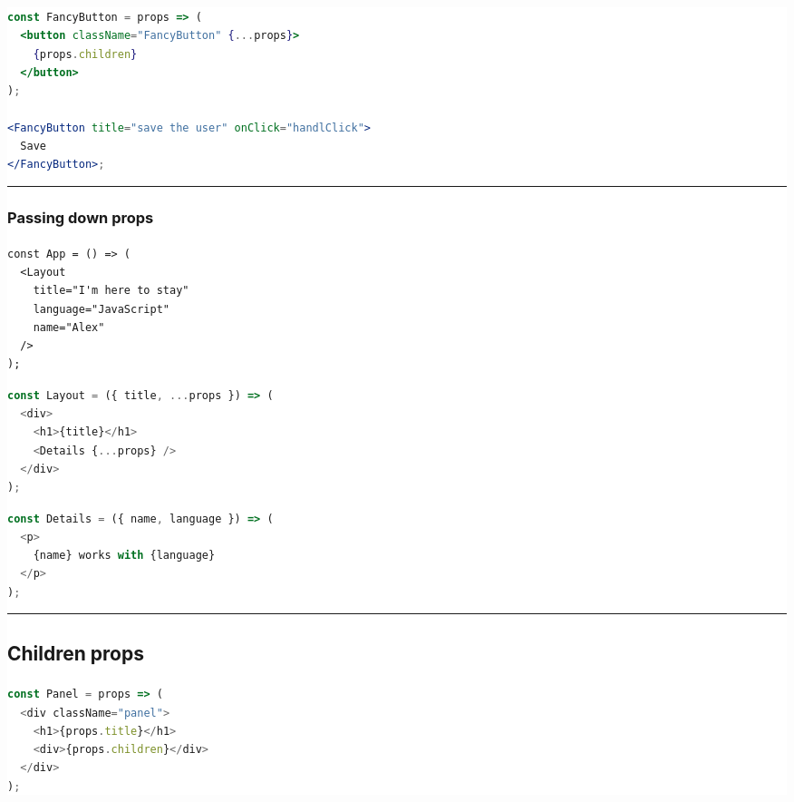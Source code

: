 ```jsx
const FancyButton = props => (
  <button className="FancyButton" {...props}>
    {props.children}
  </button>
);

<FancyButton title="save the user" onClick="handlClick">
  Save
</FancyButton>;
```


***

### Passing down props

```
const App = () => (
  <Layout
    title="I'm here to stay"
    language="JavaScript"
    name="Alex"
  />
);
```

```js
const Layout = ({ title, ...props }) => (
  <div>
    <h1>{title}</h1>
    <Details {...props} />
  </div>
);
```

```js
const Details = ({ name, language }) => (
  <p>
    {name} works with {language}
  </p>
);
```


***

## Children props

```js
const Panel = props => (
  <div className="panel">
    <h1>{props.title}</h1>
    <div>{props.children}</div>
  </div>
);
```
